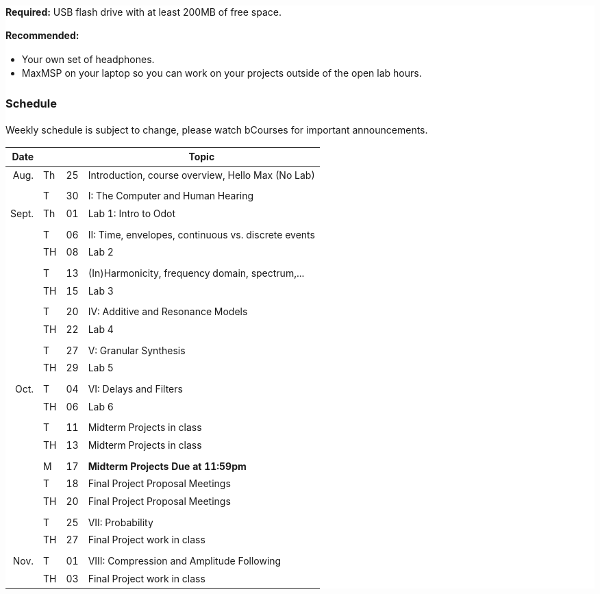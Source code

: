 **Required:** USB flash drive with at least 200MB of free space.

**Recommended:**
* Your own set of headphones.
* MaxMSP on your laptop so you can work on your projects outside of the open lab hours.

### Schedule

Weekly schedule is subject to change, please watch bCourses for important announcements.

Date  |      |      | Topic
----: | :--- | :--- |-----
Aug.  | Th   | 25   | Introduction, course overview, Hello Max (No Lab)
      |      |      |
      | T    | 30   | I: The Computer and Human Hearing
Sept. | Th   | 01   | Lab 1: Intro to Odot
      |      |      |
      | T    | 06   | II: Time, envelopes, continuous vs. discrete events
      | TH   | 08   | Lab 2
      |      |      |
      | T    | 13   | (In)Harmonicity, frequency domain, spectrum,...
      | TH   | 15   | Lab 3
      |      |      |
      | T    | 20   | IV: Additive and Resonance Models
      | TH   | 22   | Lab 4
      |      |      |
      | T    | 27   | V: Granular Synthesis
      | TH   | 29   | Lab 5
      |      |      |
Oct.  | T    | 04   | VI: Delays and Filters
      | TH   | 06   | Lab 6
      |      |      |
      | T    | 11   | Midterm Projects in class
      | TH   | 13   | Midterm Projects in class
      |      |      |
      | M    | 17   | **Midterm Projects Due at 11:59pm**
      | T    | 18   | Final Project Proposal Meetings
      | TH   | 20   | Final Project Proposal Meetings
      |      |      |
      | T    | 25   | VII: Probability
      | TH   | 27   | Final Project work in class
      |      |      |
Nov.  | T    | 01   | VIII: Compression and Amplitude Following
      | TH   | 03   | Final Project work in class
